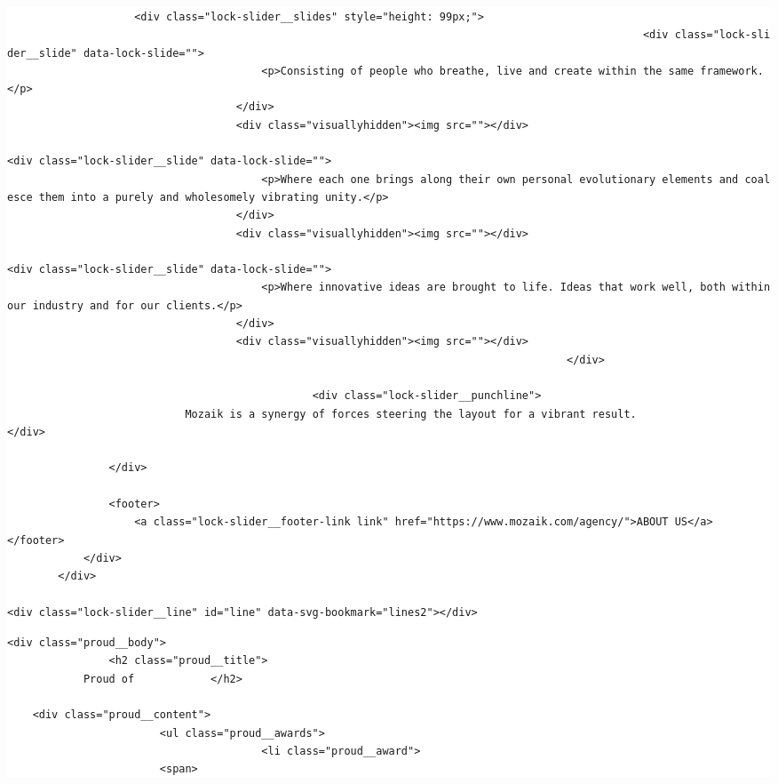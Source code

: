 						<div class="lock-slider__slides" style="height: 99px;">
																										<div class="lock-slider__slide" data-lock-slide="">
											<p>Consisting of people who breathe, live and create within the same framework.</p>
										</div>
                                        <div class="visuallyhidden"><img src=""></div>
																																				<div class="lock-slider__slide" data-lock-slide="">
											<p>Where each one brings along their own personal evolutionary elements and coalesce them into a purely and wholesomely vibrating unity.</p>
										</div>
                                        <div class="visuallyhidden"><img src=""></div>
																																				<div class="lock-slider__slide" data-lock-slide="">
											<p>Where innovative ideas are brought to life. Ideas that work well, both within our industry and for our clients.</p>
										</div>
                                        <div class="visuallyhidden"><img src=""></div>
																							</div>

													<div class="lock-slider__punchline">
								Mozaik is a synergy of forces steering the layout for a vibrant result.							</div>
						
					</div>

					<footer>
						<a class="lock-slider__footer-link link" href="https://www.mozaik.com/agency/">ABOUT US</a>					</footer>
				</div>
			</div>

	<div class="lock-slider__line" id="line" data-svg-bookmark="lines2"></div>
</section>
<section data-logo-section="light" class="proud">
	
	<div class="proud__body">
					<h2 class="proud__title">
				Proud of			</h2>
		
		<div class="proud__content">
							<ul class="proud__awards">
											<li class="proud__award">
							<span>